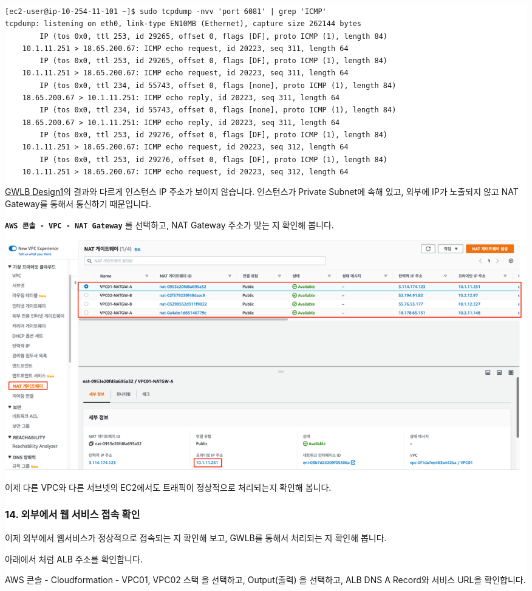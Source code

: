 ```
[ec2-user@ip-10-254-11-101 ~]$ sudo tcpdump -nvv 'port 6081' | grep 'ICMP'
tcpdump: listening on eth0, link-type EN10MB (Ethernet), capture size 262144 bytes
        IP (tos 0x0, ttl 253, id 29265, offset 0, flags [DF], proto ICMP (1), length 84)
    10.1.11.251 > 18.65.200.67: ICMP echo request, id 20223, seq 311, length 64
        IP (tos 0x0, ttl 253, id 29265, offset 0, flags [DF], proto ICMP (1), length 84)
    10.1.11.251 > 18.65.200.67: ICMP echo request, id 20223, seq 311, length 64
        IP (tos 0x0, ttl 234, id 55743, offset 0, flags [none], proto ICMP (1), length 84)
    18.65.200.67 > 10.1.11.251: ICMP echo reply, id 20223, seq 311, length 64
        IP (tos 0x0, ttl 234, id 55743, offset 0, flags [none], proto ICMP (1), length 84)
    18.65.200.67 > 10.1.11.251: ICMP echo reply, id 20223, seq 311, length 64
        IP (tos 0x0, ttl 253, id 29276, offset 0, flags [DF], proto ICMP (1), length 84)
    10.1.11.251 > 18.65.200.67: ICMP echo request, id 20223, seq 312, length 64
        IP (tos 0x0, ttl 253, id 29276, offset 0, flags [DF], proto ICMP (1), length 84)
    10.1.11.251 > 18.65.200.67: ICMP echo request, id 20223, seq 312, length 64
```

[GWLB Design1](gwlb-design1.md)의 결과와 다르게 인스턴스 IP 주소가 보이지 않습니다. 인스턴스가 Private Subnet에 속해 있고, 외부에 IP가 노출되지 않고 NAT Gateway를 통해서 통신하기 때문입니다.

**`AWS 콘솔 - VPC - NAT Gateway`** 를 선택하고,  NAT Gateway 주소가 맞는 지 확인해 봅니다.

![](<.gitbook/assets/image (136).png>)

이제 다른 VPC와 다른 서브넷의 EC2에서도 트래픽이 정상적으로 처리되는지 확인해 봅니다.

### 14. 외부에서 웹 서비스 접속 확인

이제 외부에서 웹서비스가 정상적으로 접속되는 지 확인해 보고, GWLB를 통해서 처리되는 지 확인해 봅니다.

아래에서 처럼 ALB 주소를 확인합니다.

AWS 콘솔 - Cloudformation - VPC01, VPC02 스택 을 선택하고, Output(출력) 을 선택하고, ALB DNS A Record와 서비스 URL을 확인합니다.
